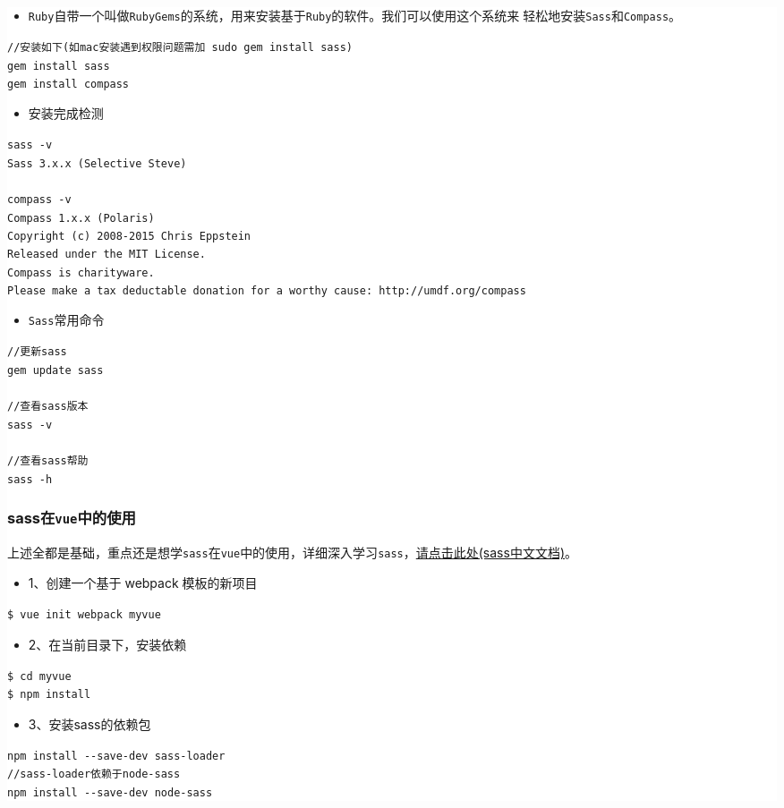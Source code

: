 - `Ruby`自带一个叫做`RubyGems`的系统，用来安装基于`Ruby`的软件。我们可以使用这个系统来 轻松地安装`Sass`和`Compass`。

```
//安装如下(如mac安装遇到权限问题需加 sudo gem install sass)
gem install sass
gem install compass
```

- 安装完成检测

```
sass -v
Sass 3.x.x (Selective Steve)

compass -v
Compass 1.x.x (Polaris)
Copyright (c) 2008-2015 Chris Eppstein
Released under the MIT License.
Compass is charityware.
Please make a tax deductable donation for a worthy cause: http://umdf.org/compass
```
- `Sass`常用命令

```
//更新sass
gem update sass

//查看sass版本
sass -v

//查看sass帮助
sass -h
```

### sass在`vue`中的使用

上述全都是基础，重点还是想学`sass`在`vue`中的使用，详细深入学习`sass`，[请点击此处(sass中文文档)](hthttps://www.sass.hk/docs/)。

- 1、创建一个基于 webpack 模板的新项目

```
$ vue init webpack myvue
```

- 2、在当前目录下，安装依赖

```
$ cd myvue
$ npm install
```

- 3、安装sass的依赖包

```
npm install --save-dev sass-loader
//sass-loader依赖于node-sass
npm install --save-dev node-sass
```
